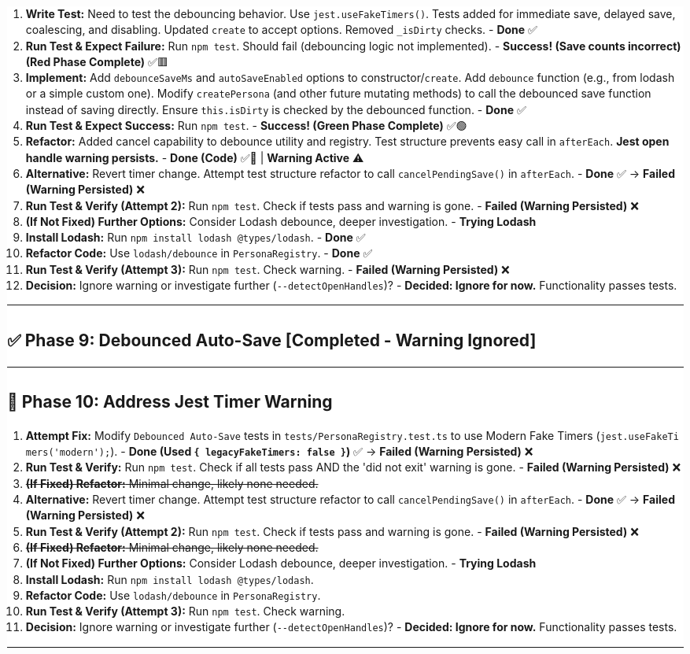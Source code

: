 1.  **Write Test:** Need to test the debouncing behavior. Use `jest.useFakeTimers()`. Tests added for immediate save, delayed save, coalescing, and disabling. Updated `create` to accept options. Removed `_isDirty` checks. - **Done** ✅
2.  **Run Test & Expect Failure:** Run `npm test`. Should fail (debouncing logic not implemented). - **Success! (Save counts incorrect) (Red Phase Complete)** ✅🟥
3.  **Implement:** Add `debounceSaveMs` and `autoSaveEnabled` options to constructor/`create`. Add `debounce` function (e.g., from lodash or a simple custom one). Modify `createPersona` (and other future mutating methods) to call the debounced save function instead of saving directly. Ensure `this.isDirty` is checked by the debounced function. - **Done** ✅
4.  **Run Test & Expect Success:** Run `npm test`. - **Success! (Green Phase Complete)** ✅🟢
5.  **Refactor:** Added cancel capability to debounce utility and registry. Test structure prevents easy call in `afterEach`. **Jest open handle warning persists.** - **Done (Code)** ✅🔵 | **Warning Active** ⚠️
4.  **Alternative:** Revert timer change. Attempt test structure refactor to call `cancelPendingSave()` in `afterEach`. - **Done** ✅ -> **Failed (Warning Persisted)** ❌
5.  **Run Test & Verify (Attempt 2):** Run `npm test`. Check if tests pass and warning is gone. - **Failed (Warning Persisted)** ❌
6.  **(If Not Fixed) Further Options:** Consider Lodash debounce, deeper investigation. - **Trying Lodash**
7.  **Install Lodash:** Run `npm install lodash @types/lodash`. - **Done** ✅
8.  **Refactor Code:** Use `lodash/debounce` in `PersonaRegistry`. - **Done** ✅
9.  **Run Test & Verify (Attempt 3):** Run `npm test`. Check warning. - **Failed (Warning Persisted)** ❌
10. **Decision:** Ignore warning or investigate further (`--detectOpenHandles`)? - **Decided: Ignore for now.** Functionality passes tests.

---

## ✅ Phase 9: Debounced Auto-Save [Completed - Warning Ignored]

---

## 🧪 Phase 10: Address Jest Timer Warning

1.  **Attempt Fix:** Modify `Debounced Auto-Save` tests in `tests/PersonaRegistry.test.ts` to use Modern Fake Timers (`jest.useFakeTimers('modern');`). - **Done (Used `{ legacyFakeTimers: false }`)** ✅ -> **Failed (Warning Persisted)** ❌
2.  **Run Test & Verify:** Run `npm test`. Check if all tests pass AND the 'did not exit' warning is gone. - **Failed (Warning Persisted)** ❌
3.  ~~**(If Fixed) Refactor:** Minimal change, likely none needed.~~
4.  **Alternative:** Revert timer change. Attempt test structure refactor to call `cancelPendingSave()` in `afterEach`. - **Done** ✅ -> **Failed (Warning Persisted)** ❌
5.  **Run Test & Verify (Attempt 2):** Run `npm test`. Check if tests pass and warning is gone. - **Failed (Warning Persisted)** ❌
6.  ~~**(If Fixed) Refactor:** Minimal change, likely none needed.~~
7.  **(If Not Fixed) Further Options:** Consider Lodash debounce, deeper investigation. - **Trying Lodash**
8.  **Install Lodash:** Run `npm install lodash @types/lodash`.
9.  **Refactor Code:** Use `lodash/debounce` in `PersonaRegistry`.
10. **Run Test & Verify (Attempt 3):** Run `npm test`. Check warning.
11. **Decision:** Ignore warning or investigate further (`--detectOpenHandles`)? - **Decided: Ignore for now.** Functionality passes tests.

---